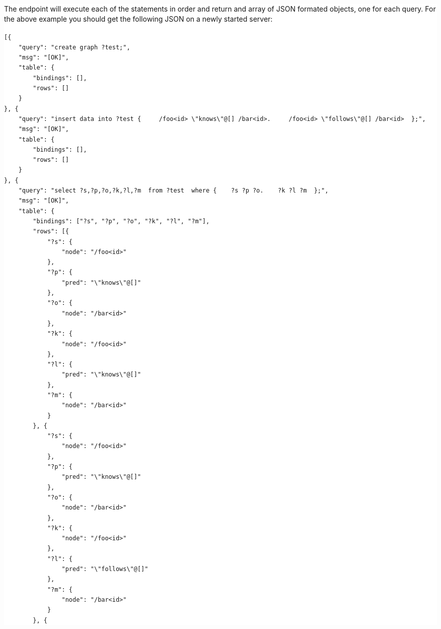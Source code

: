 The endpoint will execute each of the statements in order and return and array
of JSON formated objects, one for each query. For the above example you should
get the following JSON on a newly started server:

```
[{
	"query": "create graph ?test;",
	"msg": "[OK]",
	"table": {
		"bindings": [],
		"rows": []
	}
}, {
	"query": "insert data into ?test {     /foo<id> \"knows\"@[] /bar<id>.     /foo<id> \"follows\"@[] /bar<id>  };",
	"msg": "[OK]",
	"table": {
		"bindings": [],
		"rows": []
	}
}, {
	"query": "select ?s,?p,?o,?k,?l,?m  from ?test  where {    ?s ?p ?o.    ?k ?l ?m  };",
	"msg": "[OK]",
	"table": {
		"bindings": ["?s", "?p", "?o", "?k", "?l", "?m"],
		"rows": [{
			"?s": {
				"node": "/foo<id>"
			},
			"?p": {
				"pred": "\"knows\"@[]"
			},
			"?o": {
				"node": "/bar<id>"
			},
			"?k": {
				"node": "/foo<id>"
			},
			"?l": {
				"pred": "\"knows\"@[]"
			},
			"?m": {
				"node": "/bar<id>"
			}
		}, {
			"?s": {
				"node": "/foo<id>"
			},
			"?p": {
				"pred": "\"knows\"@[]"
			},
			"?o": {
				"node": "/bar<id>"
			},
			"?k": {
				"node": "/foo<id>"
			},
			"?l": {
				"pred": "\"follows\"@[]"
			},
			"?m": {
				"node": "/bar<id>"
			}
		}, {
```